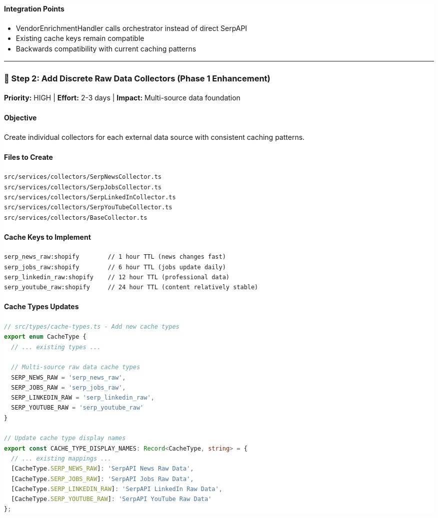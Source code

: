 
#### **Integration Points**
- VendorEnrichmentHandler calls orchestrator instead of direct SerpAPI
- Existing cache keys remain compatible
- Backwards compatibility with current caching patterns

---

### **🎯 Step 2: Add Discrete Raw Data Collectors (Phase 1 Enhancement)**
**Priority:** HIGH | **Effort:** 2-3 days | **Impact:** Multi-source data foundation

#### **Objective**
Create individual collectors for each external data source with consistent caching patterns.

#### **Files to Create**
```
src/services/collectors/SerpNewsCollector.ts
src/services/collectors/SerpJobsCollector.ts  
src/services/collectors/SerpLinkedInCollector.ts
src/services/collectors/SerpYouTubeCollector.ts
src/services/collectors/BaseCollector.ts
```

#### **Cache Keys to Implement**
```
serp_news_raw:shopify        // 1 hour TTL (news changes fast)
serp_jobs_raw:shopify        // 6 hour TTL (jobs update daily)
serp_linkedin_raw:shopify    // 12 hour TTL (professional data)
serp_youtube_raw:shopify     // 24 hour TTL (content relatively stable)
```

#### **Cache Types Updates**

```typescript
// src/types/cache-types.ts - Add new cache types
export enum CacheType {
  // ... existing types ...
  
  // Multi-source raw data cache types
  SERP_NEWS_RAW = 'serp_news_raw',
  SERP_JOBS_RAW = 'serp_jobs_raw', 
  SERP_LINKEDIN_RAW = 'serp_linkedin_raw',
  SERP_YOUTUBE_RAW = 'serp_youtube_raw'
}

// Update cache type display names
export const CACHE_TYPE_DISPLAY_NAMES: Record<CacheType, string> = {
  // ... existing mappings ...
  [CacheType.SERP_NEWS_RAW]: 'SerpAPI News Raw Data',
  [CacheType.SERP_JOBS_RAW]: 'SerpAPI Jobs Raw Data',
  [CacheType.SERP_LINKEDIN_RAW]: 'SerpAPI LinkedIn Raw Data',
  [CacheType.SERP_YOUTUBE_RAW]: 'SerpAPI YouTube Raw Data'
};
```


  [source: string]: {
